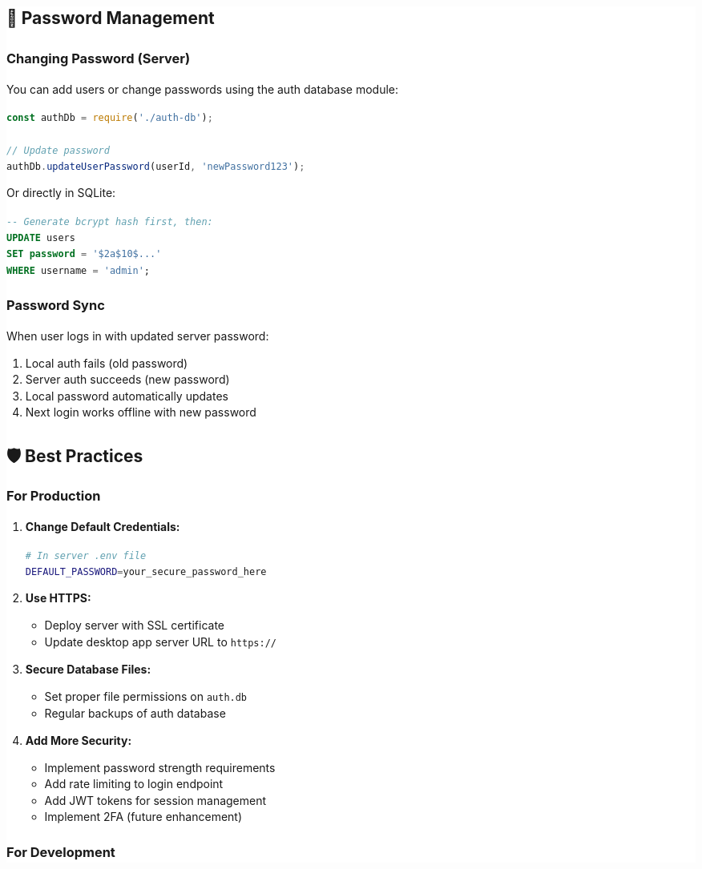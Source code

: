 ## 🔄 Password Management

### Changing Password (Server)

You can add users or change passwords using the auth database module:

```javascript
const authDb = require('./auth-db');

// Update password
authDb.updateUserPassword(userId, 'newPassword123');
```

Or directly in SQLite:
```sql
-- Generate bcrypt hash first, then:
UPDATE users 
SET password = '$2a$10$...' 
WHERE username = 'admin';
```

### Password Sync

When user logs in with updated server password:
1. Local auth fails (old password)
2. Server auth succeeds (new password)
3. Local password automatically updates
4. Next login works offline with new password

## 🛡️ Best Practices

### For Production

1. **Change Default Credentials:**
   ```bash
   # In server .env file
   DEFAULT_PASSWORD=your_secure_password_here
   ```

2. **Use HTTPS:**
   - Deploy server with SSL certificate
   - Update desktop app server URL to `https://`

3. **Secure Database Files:**
   - Set proper file permissions on `auth.db`
   - Regular backups of auth database

4. **Add More Security:**
   - Implement password strength requirements
   - Add rate limiting to login endpoint
   - Add JWT tokens for session management
   - Implement 2FA (future enhancement)

### For Development
